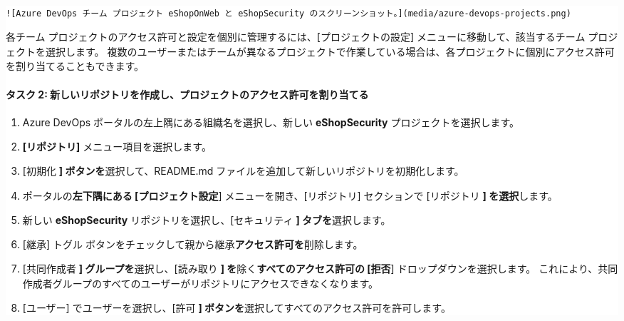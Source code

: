     ![Azure DevOps チーム プロジェクト eShopOnWeb と eShopSecurity のスクリーンショット。](media/azure-devops-projects.png)

各チーム プロジェクトのアクセス許可と設定を個別に管理するには、[プロジェクトの設定] メニューに移動して、該当するチーム プロジェクトを選択します。 複数のユーザーまたはチームが異なるプロジェクトで作業している場合は、各プロジェクトに個別にアクセス許可を割り当てることもできます。

#### タスク 2: 新しいリポジトリを作成し、プロジェクトのアクセス許可を割り当てる

1. Azure DevOps ポータルの左上隅にある組織名を選択し、新しい **eShopSecurity** プロジェクトを選択します。

1. **[リポジトリ]** メニュー項目を選択します。

1. [初期化 **] ボタンを**選択して、README.md ファイルを追加して新しいリポジトリを初期化します。

1. ポータルの**左下隅にある [プロジェクト設定**] メニューを開き、[リポジトリ] セクションで [リポジトリ **] を選択**します。

1. 新しい **eShopSecurity** リポジトリを選択し、[セキュリティ **] タブを**選択します。

1. [継承] トグル ボタンをチェックして親から継承**アクセス許可を**削除します。

1. [共同作成者 **] グループを**選択し、[読み取り **] を**除く**すべてのアクセス許可の [拒否**] ドロップダウンを選択します。 これにより、共同作成者グループのすべてのユーザーがリポジトリにアクセスできなくなります。

1. [ユーザー] でユーザーを選択し、[許可 **] ボタンを**選択してすべてのアクセス許可を許可します。

